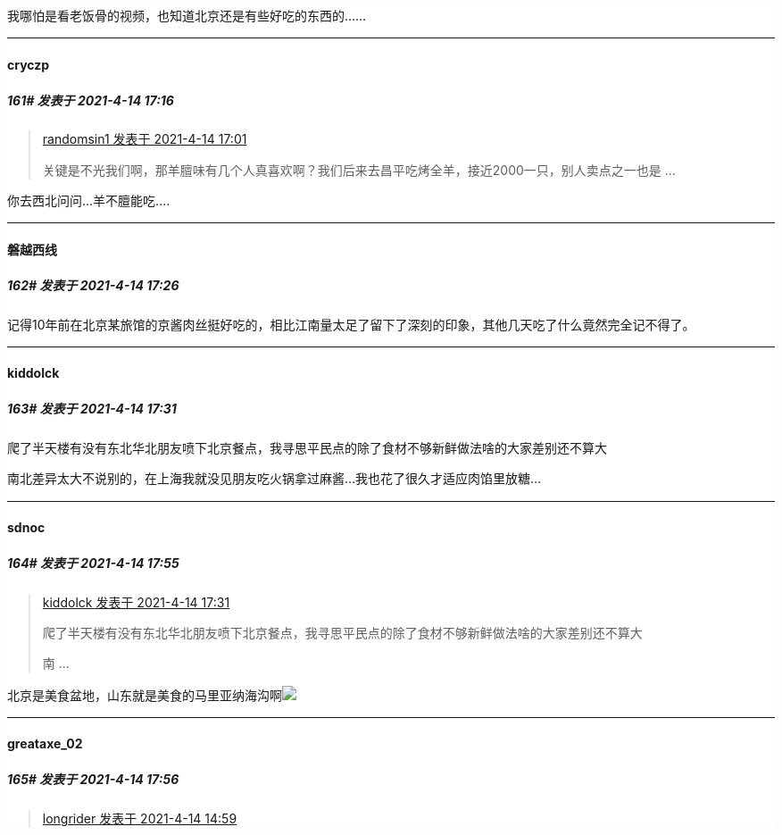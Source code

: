 我哪怕是看老饭骨的视频，也知道北京还是有些好吃的东西的……


*****

####  cryczp  
##### 161#       发表于 2021-4-14 17:16


<blockquote><a href="httphttps://bbs.saraba1st.com/2b/forum.php?mod=redirect&amp;goto=findpost&amp;pid=50936663&amp;ptid=1998947" target="_blank">randomsin1 发表于 2021-4-14 17:01</a>

关键是不光我们啊，那羊膻味有几个人真喜欢啊？我们后来去昌平吃烤全羊，接近2000一只，别人卖点之一也是 ...</blockquote>
你去西北问问...羊不膻能吃....


*****

####  磐越西线  
##### 162#       发表于 2021-4-14 17:26


记得10年前在北京某旅馆的京酱肉丝挺好吃的，相比江南量太足了留下了深刻的印象，其他几天吃了什么竟然完全记不得了。


*****

####  kiddolck  
##### 163#       发表于 2021-4-14 17:31


爬了半天楼有没有东北华北朋友喷下北京餐点，我寻思平民点的除了食材不够新鲜做法啥的大家差别还不算大

南北差异太大不说别的，在上海我就没见朋友吃火锅拿过麻酱…我也花了很久才适应肉馅里放糖…


*****

####  sdnoc  
##### 164#       发表于 2021-4-14 17:55


<blockquote><a href="httphttps://bbs.saraba1st.com/2b/forum.php?mod=redirect&amp;goto=findpost&amp;pid=50937012&amp;ptid=1998947" target="_blank">kiddolck 发表于 2021-4-14 17:31</a>

爬了半天楼有没有东北华北朋友喷下北京餐点，我寻思平民点的除了食材不够新鲜做法啥的大家差别还不算大


南 ...</blockquote>
北京是美食盆地，山东就是美食的马里亚纳海沟啊<img src="https://static.saraba1st.com/image/smiley/face2017/067.png" referrerpolicy="no-referrer">


*****

####  greataxe_02  
##### 165#       发表于 2021-4-14 17:56


<blockquote><a href="httphttps://bbs.saraba1st.com/2b/forum.php?mod=redirect&amp;goto=findpost&amp;pid=50935199&amp;ptid=1998947" target="_blank">longrider 发表于 2021-4-14 14:59</a>
